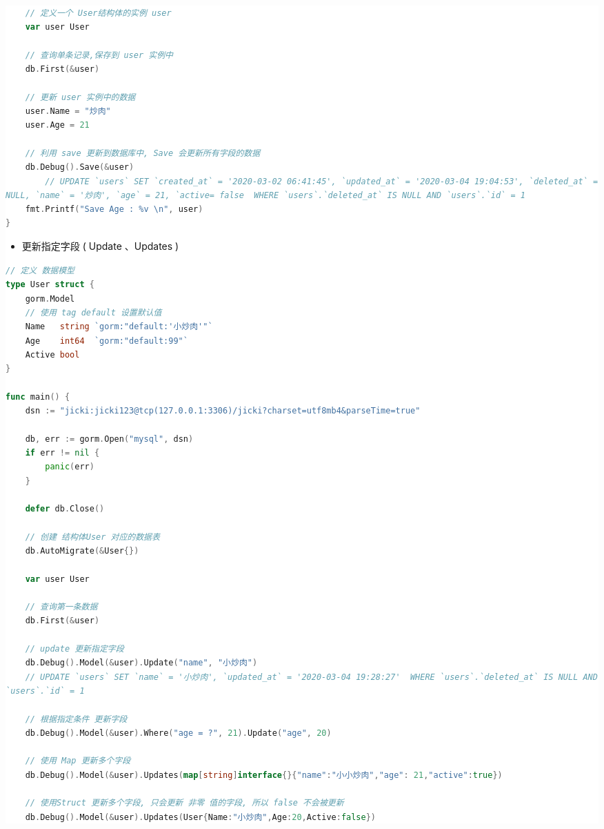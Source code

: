 ```go
	// 定义一个 User结构体的实例 user
	var user User

	// 查询单条记录,保存到 user 实例中
	db.First(&user)

	// 更新 user 实例中的数据
	user.Name = "炒肉"
	user.Age = 21

	// 利用 save 更新到数据库中, Save 会更新所有字段的数据
	db.Debug().Save(&user)
        // UPDATE `users` SET `created_at` = '2020-03-02 06:41:45', `updated_at` = '2020-03-04 19:04:53', `deleted_at` = NULL, `name` = '炒肉', `age` = 21, `active= false  WHERE `users`.`deleted_at` IS NULL AND `users`.`id` = 1  
	fmt.Printf("Save Age : %v \n", user)
}

```


* 更新指定字段 ( Update 、Updates )

```go
// 定义 数据模型
type User struct {
	gorm.Model
	// 使用 tag default 设置默认值
	Name   string `gorm:"default:'小炒肉'"`
	Age    int64  `gorm:"default:99"`
	Active bool
}

func main() {
	dsn := "jicki:jicki123@tcp(127.0.0.1:3306)/jicki?charset=utf8mb4&parseTime=true"

	db, err := gorm.Open("mysql", dsn)
	if err != nil {
		panic(err)
	}

	defer db.Close()

	// 创建 结构体User 对应的数据表
	db.AutoMigrate(&User{})

	var user User

	// 查询第一条数据
	db.First(&user)

	// update 更新指定字段
	db.Debug().Model(&user).Update("name", "小炒肉")
	// UPDATE `users` SET `name` = '小炒肉', `updated_at` = '2020-03-04 19:28:27'  WHERE `users`.`deleted_at` IS NULL AND `users`.`id` = 1 

	// 根据指定条件 更新字段
	db.Debug().Model(&user).Where("age = ?", 21).Update("age", 20)

	// 使用 Map 更新多个字段
	db.Debug().Model(&user).Updates(map[string]interface{}{"name":"小小炒肉","age": 21,"active":true})

	// 使用Struct 更新多个字段, 只会更新 非零 值的字段, 所以 false 不会被更新
	db.Debug().Model(&user).Updates(User{Name:"小炒肉",Age:20,Active:false})
```